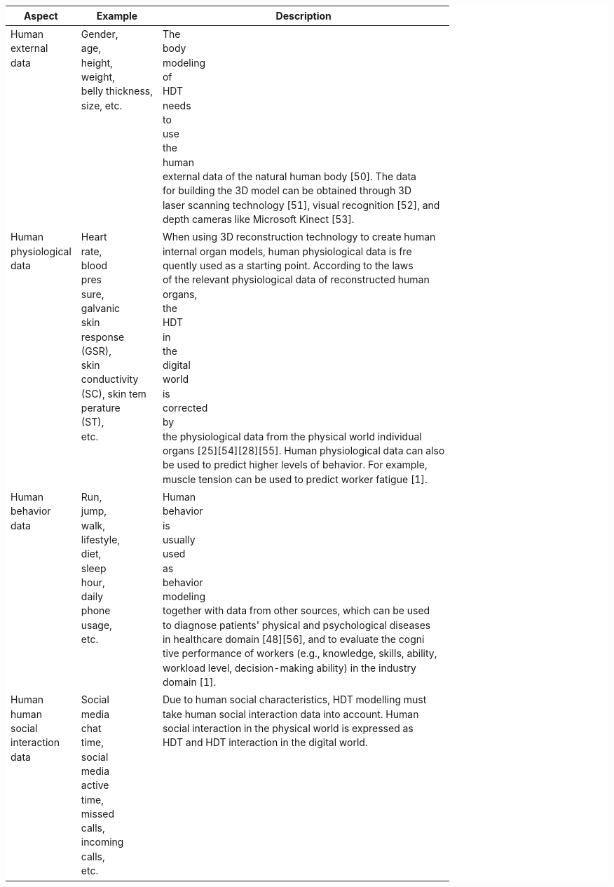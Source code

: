 | Aspect                                          | Example                                                                                                                                                   | Description                                                                                                                                                                                                                                                                                                                                                                                                                                                                                                                                                                                                                                                                                    |
|-------------------------------------------------|-----------------------------------------------------------------------------------------------------------------------------------------------------------|------------------------------------------------------------------------------------------------------------------------------------------------------------------------------------------------------------------------------------------------------------------------------------------------------------------------------------------------------------------------------------------------------------------------------------------------------------------------------------------------------------------------------------------------------------------------------------------------------------------------------------------------------------------------------------------------|
| Human<br>external<br>data                       | Gender,<br>age,<br>height,<br>weight,<br>belly thickness,<br>size, etc.                                                                                   | The<br>body<br>modeling<br>of<br>HDT<br>needs<br>to<br>use<br>the<br>human<br>external data of the natural human body [50]. The data<br>for building the 3D model can be obtained through 3D<br>laser scanning technology [51], visual recognition [52], and<br>depth cameras like Microsoft Kinect [53].                                                                                                                                                                                                                                                                                                                                                                                      |
| Human<br>physiological<br>data                  | Heart<br>rate,<br>blood<br>pres<br>sure,<br>galvanic<br>skin<br>response<br>(GSR),<br>skin<br>conductivity<br>(SC), skin tem<br>perature<br>(ST),<br>etc. | When using 3D reconstruction technology to create human<br>internal organ models, human physiological data is fre<br>quently used as a starting point. According to the laws<br>of the relevant physiological data of reconstructed human<br>organs,<br>the<br>HDT<br>in<br>the<br>digital<br>world<br>is<br>corrected<br>by<br>the physiological data from the physical world individual<br>organs [25][54][28][55]. Human physiological data can also<br>be used to predict higher levels of behavior. For example,<br>muscle tension can be used to predict worker fatigue [1].                                                                                                             |
| Human<br>behavior<br>data                       | Run,<br>jump,<br>walk,<br>lifestyle,<br>diet,<br>sleep<br>hour,<br>daily<br>phone<br>usage,<br>etc.                                                       | Human<br>behavior<br>is<br>usually<br>used<br>as<br>behavior<br>modeling<br>together with data from other sources, which can be used<br>to diagnose patients' physical and psychological diseases<br>in healthcare domain [48][56], and to evaluate the cogni<br>tive performance of workers (e.g., knowledge, skills, ability,<br>workload level, decision-making ability) in the industry<br>domain [1].                                                                                                                                                                                                                                                                                     |
| Human<br>human<br>social<br>interaction<br>data | Social<br>media<br>chat<br>time,<br>social<br>media<br>active<br>time,<br>missed<br>calls,<br>incoming<br>calls,<br>etc.                                  | Due to human social characteristics, HDT modelling must<br>take human social interaction data into account. Human<br>social interaction in the physical world is expressed as<br>HDT and HDT interaction in the digital world.                                                                                                                                                                                                                                                                                                                                                                                                                                                                 |